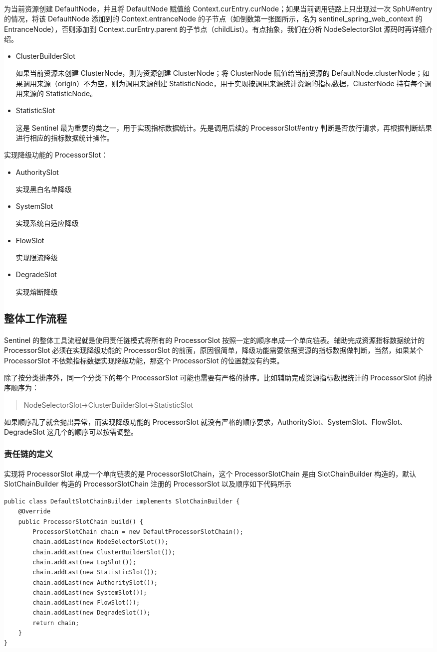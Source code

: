   为当前资源创建 DefaultNode，并且将 DefaultNode 赋值给 Context.curEntry.curNode；如果当前调用链路上只出现过一次 SphU#entry 的情况，将该 DefaultNode 添加到的 Context.entranceNode 的子节点（如倒数第一张图所示，名为 sentinel_spring_web_context 的 EntranceNode），否则添加到 Context.curEntry.parent 的子节点（childList）。有点抽象，我们在分析 NodeSelectorSlot 源码时再详细介绍。

- ClusterBuilderSlot

  如果当前资源未创建 ClusterNode，则为资源创建 ClusterNode；将 ClusterNode 赋值给当前资源的 DefaultNode.clusterNode；如果调用来源（origin）不为空，则为调用来源创建 StatisticNode，用于实现按调用来源统计资源的指标数据，ClusterNode 持有每个调用来源的 StatisticNode。

- StatisticSlot

  这是 Sentinel 最为重要的类之一，用于实现指标数据统计。先是调用后续的 ProcessorSlot#entry 判断是否放行请求，再根据判断结果进行相应的指标数据统计操作。

实现降级功能的 ProcessorSlot：

- AuthoritySlot

  实现黑白名单降级

- SystemSlot

  实现系统自适应降级

- FlowSlot

  实现限流降级

- DegradeSlot

  实现熔断降级

## 整体工作流程

Sentinel 的整体工具流程就是使用责任链模式将所有的 ProcessorSlot 按照一定的顺序串成一个单向链表。辅助完成资源指标数据统计的 ProcessorSlot 必须在实现降级功能的 ProcessorSlot 的前面，原因很简单，降级功能需要依据资源的指标数据做判断，当然，如果某个 ProcessorSlot 不依赖指标数据实现降级功能，那这个 ProcessorSlot 的位置就没有约束。

除了按分类排序外，同一个分类下的每个 ProcessorSlot 可能也需要有严格的排序。比如辅助完成资源指标数据统计的 ProcessorSlot 的排序顺序为：

> NodeSelectorSlot->ClusterBuilderSlot->StatisticSlot

如果顺序乱了就会抛出异常，而实现降级功能的 ProcessorSlot 就没有严格的顺序要求，AuthoritySlot、SystemSlot、FlowSlot、DegradeSlot 这几个的顺序可以按需调整。

### 责任链的定义

实现将 ProcessorSlot 串成一个单向链表的是 ProcessorSlotChain，这个 ProcessorSlotChain 是由 SlotChainBuilder 构造的，默认 SlotChainBuilder 构造的 ProcessorSlotChain 注册的 ProcessorSlot 以及顺序如下代码所示

```
public class DefaultSlotChainBuilder implements SlotChainBuilder {
    @Override
    public ProcessorSlotChain build() {
        ProcessorSlotChain chain = new DefaultProcessorSlotChain();
        chain.addLast(new NodeSelectorSlot());
        chain.addLast(new ClusterBuilderSlot());
        chain.addLast(new LogSlot());
        chain.addLast(new StatisticSlot());
        chain.addLast(new AuthoritySlot());
        chain.addLast(new SystemSlot());
        chain.addLast(new FlowSlot());
        chain.addLast(new DegradeSlot());
        return chain;
    }
}
```
